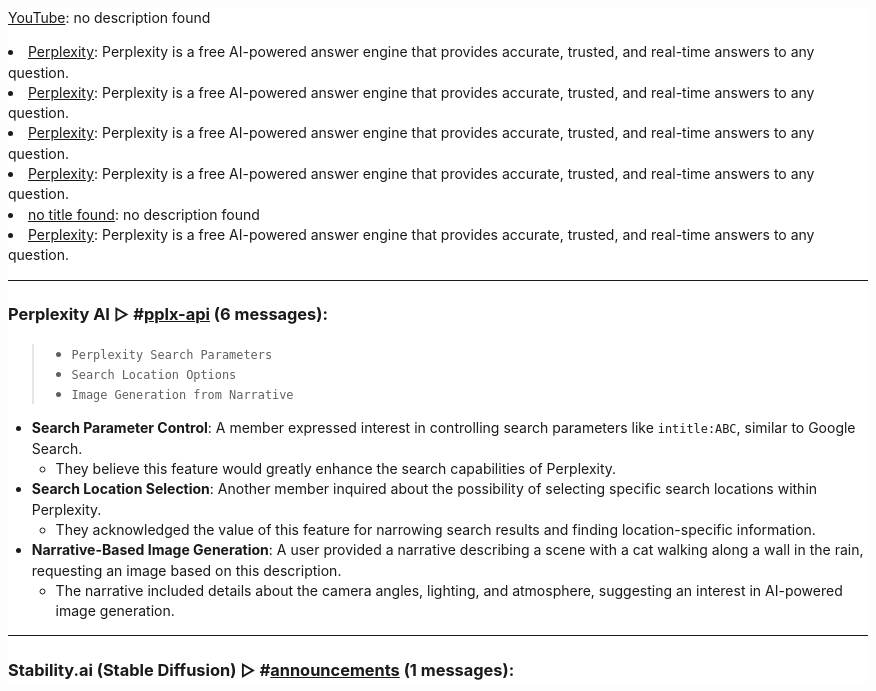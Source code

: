 <a href="https://www.youtube.com/embed/81Pey4X6SY0">YouTube</a>: no description found</li><li><a href="https://www.perplexity.ai/search/link-me-the-best-coursera-cour-Re4JWGgnTDmDZ_06LX4Z_Q">Perplexity</a>: Perplexity is a free AI-powered answer engine that provides accurate, trusted, and real-time answers to any question.</li><li><a href="https://www.perplexity.ai/search/could-you-analyse-the-image-an-Os_cDlCGRbelIR.2YAc4Lw">Perplexity</a>: Perplexity is a free AI-powered answer engine that provides accurate, trusted, and real-time answers to any question.</li><li><a href="https://www.perplexity.ai/search/who-is-princess-elara-self-awa-wMoqIeyRS9.RXRMRA8nL9g">Perplexity</a>: Perplexity is a free AI-powered answer engine that provides accurate, trusted, and real-time answers to any question.</li><li><a href="https://www.perplexity.ai/search/how-many-fish-are-caught-every-szC5dPGSTFysBuOJZ9qeKA">Perplexity</a>: Perplexity is a free AI-powered answer engine that provides accurate, trusted, and real-time answers to any question.</li><li><a href="https://www.perplexity.ai/page/best-coursera-courses-for-prog-j1R20PNzTsqDCrrk6_Fk3A">no title found</a>: no description found</li><li><a href="https://www.perplexity.ai/search/whats-the-most-common-group-of-gGB6elWUR8KdkYVrYdhZ1Q">Perplexity</a>: Perplexity is a free AI-powered answer engine that provides accurate, trusted, and real-time answers to any question.
</li>
</ul>

</div>
  

---


### **Perplexity AI ▷ #[pplx-api](https://discord.com/channels/1047197230748151888/1161802929053909012/1272937147841773739)** (6 messages): 

> - `Perplexity Search Parameters`
> - `Search Location Options`
> - `Image Generation from Narrative` 


- **Search Parameter Control**: A member expressed interest in controlling search parameters like `intitle:ABC`, similar to Google Search.
   - They believe this feature would greatly enhance the search capabilities of Perplexity.
- **Search Location Selection**: Another member inquired about the possibility of selecting specific search locations within Perplexity.
   - They acknowledged the value of this feature for narrowing search results and finding location-specific information.
- **Narrative-Based Image Generation**: A user provided a narrative describing a scene with a cat walking along a wall in the rain, requesting an image based on this description.
   - The narrative included details about the camera angles, lighting, and atmosphere, suggesting an interest in AI-powered image generation.


  

---



### **Stability.ai (Stable Diffusion) ▷ #[announcements](https://discord.com/channels/1002292111942635562/1002292398703001601/1272675105520226400)** (1 messages): 
